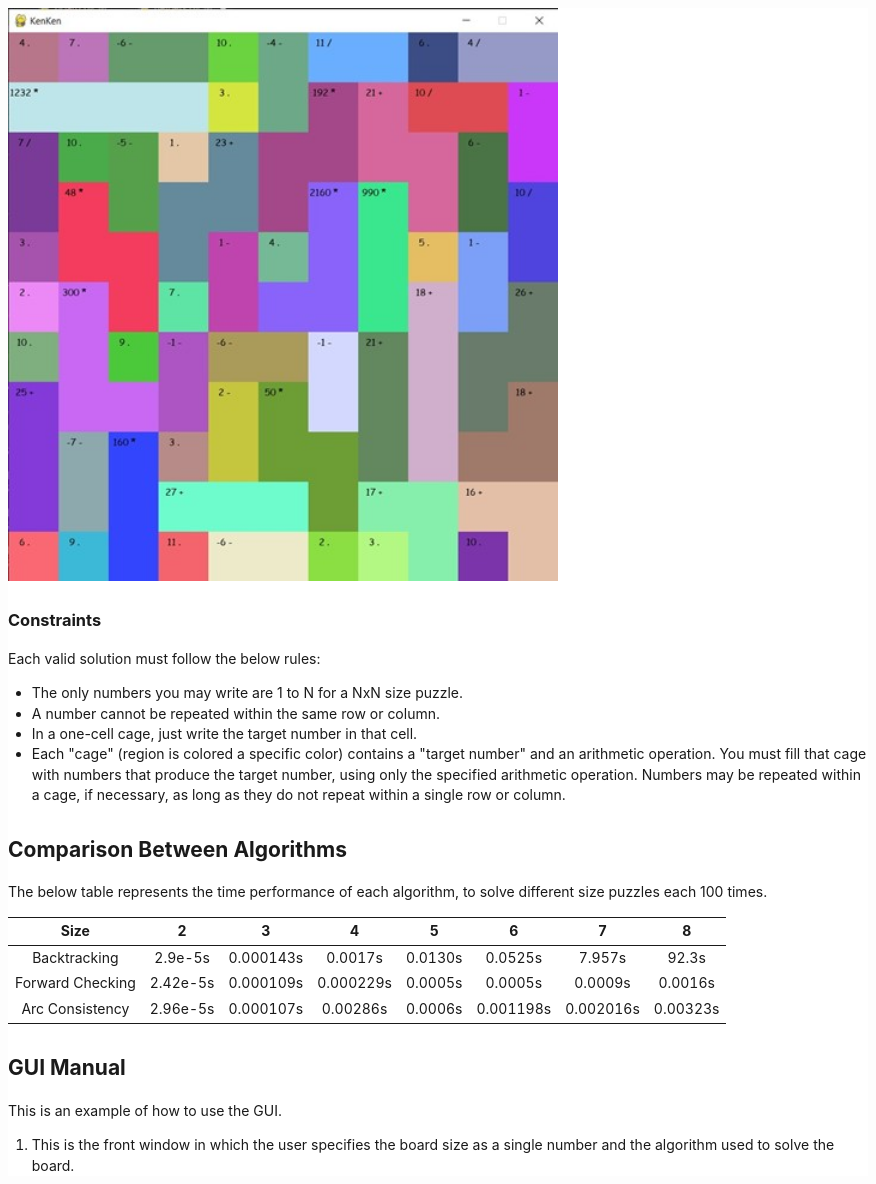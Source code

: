 <img src="https://github.com/Hazem-ali/KenKen-Solver/blob/main/Screenshots/Picture11.jpg" width="550">  
</div>

### Constraints

Each valid solution must follow the below rules:

- The only numbers you may write are 1 to N for a NxN size puzzle.
- A number cannot be repeated within the same row or column.
- In a one-cell cage, just write the target number in that cell.
- Each "cage" (region is colored a specific color) contains a "target number" and an arithmetic operation. You must fill that cage with numbers that produce the target number, using only the specified arithmetic operation. Numbers may be repeated within a cage, if necessary, as long as they do not repeat within a single row or column.

## Comparison Between Algorithms
The below table represents the time performance of each algorithm, to solve different size puzzles each 100 times.

|  Size  |  2   | 3  | 4 | 5 | 6 | 7 | 8 |
| :----: | :----: | :----: | :----: | :----: | :----: | :----: | :----: |
|   Backtracking  | 2.9e-5s | 0.000143s | 0.0017s | 0.0130s | 0.0525s | 7.957s | 92.3s |    
|   Forward Checking  | 2.42e-5s | 0.000109s | 0.000229s | 0.0005s | 0.0005s |0.0009s | 0.0016s |0.00246s |    
|   Arc Consistency  | 2.96e-5s | 0.000107s | 0.00286s | 0.0006s | 0.001198s | 0.002016s | 0.00323s |    

## GUI Manual
This is an example of how to use the GUI.
1. This is the front window in which the user specifies the board size as a single number and the algorithm used to solve the board.
